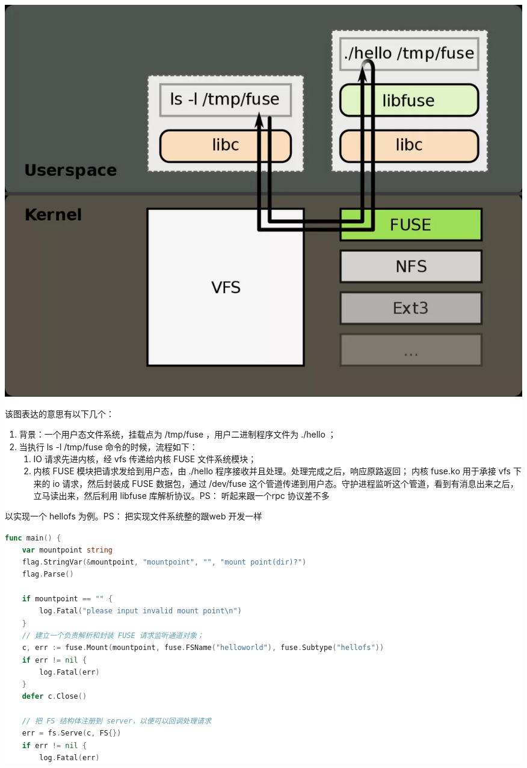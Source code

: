 ![](/public/upload/linux/fuse_overview.png)

该图表达的意思有以下几个：

1. 背景：一个用户态文件系统，挂载点为 /tmp/fuse ，用户二进制程序文件为 ./hello ；
2. 当执行 ls -l /tmp/fuse 命令的时候，流程如下：
    1. IO 请求先进内核，经 vfs 传递给内核 FUSE 文件系统模块；
    2. 内核 FUSE 模块把请求发给到用户态，由 ./hello 程序接收并且处理。处理完成之后，响应原路返回；
内核 fuse.ko 用于承接 vfs 下来的 io 请求，然后封装成 FUSE 数据包，通过 /dev/fuse 这个管道传递到用户态。守护进程监听这个管道，看到有消息出来之后，立马读出来，然后利用 libfuse 库解析协议。PS： 听起来跟一个rpc 协议差不多

以实现一个 hellofs 为例。PS： 把实现文件系统整的跟web 开发一样
```go
func main() {
    var mountpoint string
    flag.StringVar(&mountpoint, "mountpoint", "", "mount point(dir)?")
    flag.Parse()

    if mountpoint == "" {
        log.Fatal("please input invalid mount point\n")
    }
    // 建立一个负责解析和封装 FUSE 请求监听通道对象；
    c, err := fuse.Mount(mountpoint, fuse.FSName("helloworld"), fuse.Subtype("hellofs"))
    if err != nil {
        log.Fatal(err)
    }
    defer c.Close()

    // 把 FS 结构体注册到 server，以便可以回调处理请求
    err = fs.Serve(c, FS{})
    if err != nil {
        log.Fatal(err)
```